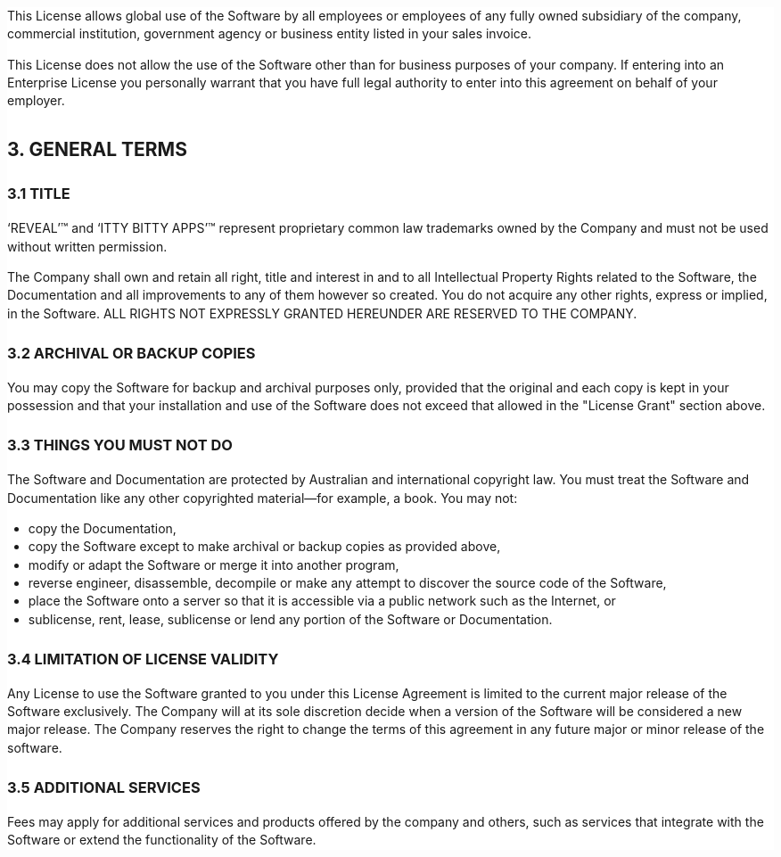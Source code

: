 This License allows global use of the Software by all employees or employees of any fully owned subsidiary of the company, commercial institution, government agency or business entity listed in your sales invoice.

This License does not allow the use of the Software other than for business purposes of your company. If entering into an Enterprise License you personally warrant that you have full legal authority to enter into this agreement on behalf of your employer.


## 3. GENERAL TERMS

### 3.1 TITLE

‘REVEAL’™ and ‘ITTY BITTY APPS’™ represent proprietary common law trademarks owned by the Company and must not be used without written permission.

The Company shall own and retain all right, title and interest in and to all Intellectual Property Rights related to the Software, the Documentation and all improvements to any of them however so created. You do not acquire any other rights, express or implied, in the Software. ALL RIGHTS NOT EXPRESSLY GRANTED HEREUNDER ARE RESERVED TO THE COMPANY.

### 3.2 ARCHIVAL OR BACKUP COPIES

You may copy the Software for backup and archival purposes only, provided that the original and each copy is kept in your possession and that your installation and use of the Software does not exceed that allowed in the "License Grant" section above.

### 3.3 THINGS YOU MUST NOT DO

The Software and Documentation are protected by Australian and international copyright law. You must treat the Software and Documentation like any other copyrighted material—for example, a book. You may not:

* copy the Documentation,
* copy the Software except to make archival or backup copies as provided above,
* modify or adapt the Software or merge it into another program,
* reverse engineer, disassemble, decompile or make any attempt to discover the source code of the Software,
* place the Software onto a server so that it is accessible via a public network such as the Internet, or
* sublicense, rent, lease, sublicense or lend any portion of the Software or Documentation.

### 3.4 LIMITATION OF LICENSE VALIDITY

Any License to use the Software granted to you under this License Agreement is limited to the current major release of the Software exclusively. The Company will at its sole discretion decide when a version of the Software will be considered a new major release. The Company reserves the right to change the terms of this agreement in any future major or minor release of the software.

### 3.5 ADDITIONAL SERVICES

Fees may apply for additional services and products offered by the company and others, such as services that integrate with the Software or extend the functionality of the Software.
